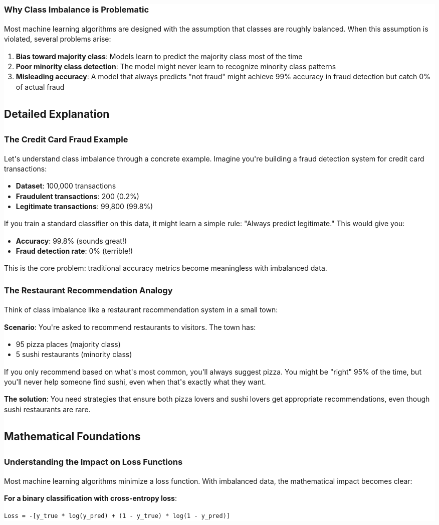 ### Why Class Imbalance is Problematic

Most machine learning algorithms are designed with the assumption that classes are roughly balanced. When this assumption is violated, several problems arise:

1. **Bias toward majority class**: Models learn to predict the majority class most of the time
2. **Poor minority class detection**: The model might never learn to recognize minority class patterns
3. **Misleading accuracy**: A model that always predicts "not fraud" might achieve 99% accuracy in fraud detection but catch 0% of actual fraud

## Detailed Explanation

### The Credit Card Fraud Example

Let's understand class imbalance through a concrete example. Imagine you're building a fraud detection system for credit card transactions:

- **Dataset**: 100,000 transactions
- **Fraudulent transactions**: 200 (0.2%)
- **Legitimate transactions**: 99,800 (99.8%)

If you train a standard classifier on this data, it might learn a simple rule: "Always predict legitimate." This would give you:
- **Accuracy**: 99.8% (sounds great!)
- **Fraud detection rate**: 0% (terrible!)

This is the core problem: traditional accuracy metrics become meaningless with imbalanced data.

### The Restaurant Recommendation Analogy

Think of class imbalance like a restaurant recommendation system in a small town:

**Scenario**: You're asked to recommend restaurants to visitors. The town has:
- 95 pizza places (majority class)
- 5 sushi restaurants (minority class)

If you only recommend based on what's most common, you'll always suggest pizza. You might be "right" 95% of the time, but you'll never help someone find sushi, even when that's exactly what they want.

**The solution**: You need strategies that ensure both pizza lovers and sushi lovers get appropriate recommendations, even though sushi restaurants are rare.

## Mathematical Foundations

### Understanding the Impact on Loss Functions

Most machine learning algorithms minimize a loss function. With imbalanced data, the mathematical impact becomes clear:

**For a binary classification with cross-entropy loss**:
```
Loss = -[y_true * log(y_pred) + (1 - y_true) * log(1 - y_pred)]
```
